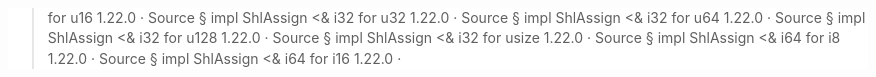 > for
u16
1.22.0
·
Source
§
impl
ShlAssign
<&
i32
> for
u32
1.22.0
·
Source
§
impl
ShlAssign
<&
i32
> for
u64
1.22.0
·
Source
§
impl
ShlAssign
<&
i32
> for
u128
1.22.0
·
Source
§
impl
ShlAssign
<&
i32
> for
usize
1.22.0
·
Source
§
impl
ShlAssign
<&
i64
> for
i8
1.22.0
·
Source
§
impl
ShlAssign
<&
i64
> for
i16
1.22.0
·